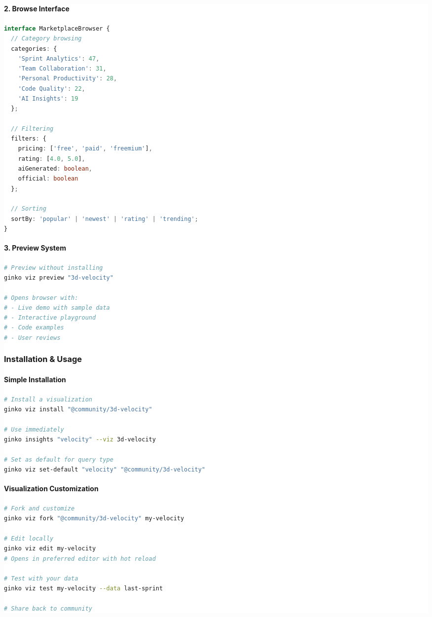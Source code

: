 #### 2. Browse Interface
```typescript
interface MarketplaceBrowser {
  // Category browsing
  categories: {
    'Sprint Analytics': 47,
    'Team Collaboration': 31,
    'Personal Productivity': 28,
    'Code Quality': 22,
    'AI Insights': 19
  };
  
  // Filtering
  filters: {
    pricing: ['free', 'paid', 'freemium'],
    rating: [4.0, 5.0],
    aiGenerated: boolean,
    official: boolean
  };
  
  // Sorting
  sortBy: 'popular' | 'newest' | 'rating' | 'trending';
}
```

#### 3. Preview System
```bash
# Preview without installing
ginko viz preview "3d-velocity"

# Opens browser with:
# - Live demo with sample data
# - Interactive playground
# - Code examples
# - User reviews
```

### Installation & Usage

#### Simple Installation
```bash
# Install a visualization
ginko viz install "@community/3d-velocity"

# Use immediately
ginko insights "velocity" --viz 3d-velocity

# Set as default for query type
ginko viz set-default "velocity" "@community/3d-velocity"
```

#### Visualization Customization
```bash
# Fork and customize
ginko viz fork "@community/3d-velocity" my-velocity

# Edit locally
ginko viz edit my-velocity
# Opens in preferred editor with hot reload

# Test with your data
ginko viz test my-velocity --data last-sprint

# Share back to community
```